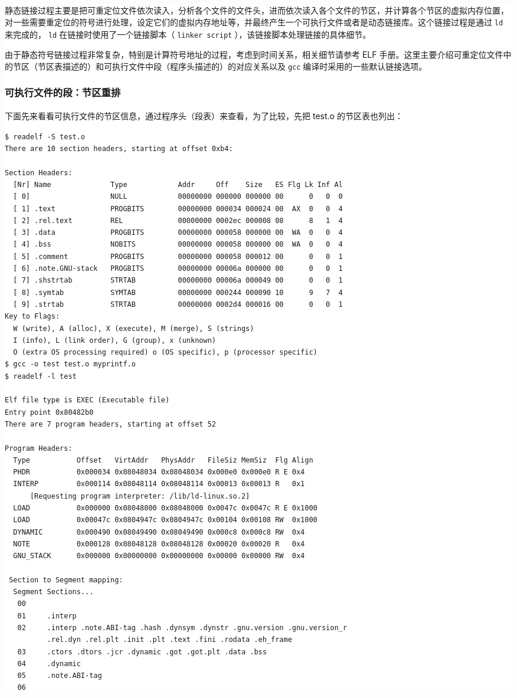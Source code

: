 静态链接过程主要是把可重定位文件依次读入，分析各个文件的文件头，进而依次读入各个文件的节区，并计算各个节区的虚拟内存位置，对一些需要重定位的符号进行处理，设定它们的虚拟内存地址等，并最终产生一个可执行文件或者是动态链接库。这个链接过程是通过 `ld` 来完成的， `ld` 在链接时使用了一个链接脚本（ `linker script` ），该链接脚本处理链接的具体细节。

由于静态符号链接过程非常复杂，特别是计算符号地址的过程，考虑到时间关系，相关细节请参考 ELF 手册。这里主要介绍可重定位文件中的节区（节区表描述的）和可执行文件中段（程序头描述的）的对应关系以及 `gcc` 编译时采用的一些默认链接选项。

### 可执行文件的段：节区重排

下面先来看看可执行文件的节区信息，通过程序头（段表）来查看，为了比较，先把 test.o 的节区表也列出：

    $ readelf -S test.o
    There are 10 section headers, starting at offset 0xb4:

    Section Headers:
      [Nr] Name              Type            Addr     Off    Size   ES Flg Lk Inf Al
      [ 0]                   NULL            00000000 000000 000000 00      0   0  0
      [ 1] .text             PROGBITS        00000000 000034 000024 00  AX  0   0  4
      [ 2] .rel.text         REL             00000000 0002ec 000008 08      8   1  4
      [ 3] .data             PROGBITS        00000000 000058 000000 00  WA  0   0  4
      [ 4] .bss              NOBITS          00000000 000058 000000 00  WA  0   0  4
      [ 5] .comment          PROGBITS        00000000 000058 000012 00      0   0  1
      [ 6] .note.GNU-stack   PROGBITS        00000000 00006a 000000 00      0   0  1
      [ 7] .shstrtab         STRTAB          00000000 00006a 000049 00      0   0  1
      [ 8] .symtab           SYMTAB          00000000 000244 000090 10      9   7  4
      [ 9] .strtab           STRTAB          00000000 0002d4 000016 00      0   0  1
    Key to Flags:
      W (write), A (alloc), X (execute), M (merge), S (strings)
      I (info), L (link order), G (group), x (unknown)
      O (extra OS processing required) o (OS specific), p (processor specific)
    $ gcc -o test test.o myprintf.o
    $ readelf -l test

    Elf file type is EXEC (Executable file)
    Entry point 0x80482b0
    There are 7 program headers, starting at offset 52

    Program Headers:
      Type           Offset   VirtAddr   PhysAddr   FileSiz MemSiz  Flg Align
      PHDR           0x000034 0x08048034 0x08048034 0x000e0 0x000e0 R E 0x4
      INTERP         0x000114 0x08048114 0x08048114 0x00013 0x00013 R   0x1
          [Requesting program interpreter: /lib/ld-linux.so.2]
      LOAD           0x000000 0x08048000 0x08048000 0x0047c 0x0047c R E 0x1000
      LOAD           0x00047c 0x0804947c 0x0804947c 0x00104 0x00108 RW  0x1000
      DYNAMIC        0x000490 0x08049490 0x08049490 0x000c8 0x000c8 RW  0x4
      NOTE           0x000128 0x08048128 0x08048128 0x00020 0x00020 R   0x4
      GNU_STACK      0x000000 0x00000000 0x00000000 0x00000 0x00000 RW  0x4

     Section to Segment mapping:
      Segment Sections...
       00
       01     .interp
       02     .interp .note.ABI-tag .hash .dynsym .dynstr .gnu.version .gnu.version_r
              .rel.dyn .rel.plt .init .plt .text .fini .rodata .eh_frame
       03     .ctors .dtors .jcr .dynamic .got .got.plt .data .bss
       04     .dynamic
       05     .note.ABI-tag
       06


 [2]: http://tinylab.org
 [3]: /open-c-book/
 [4]: http://weibo.com/tinylaborg
 [5]: /learn-x86-language-courses-on-the-ubuntu-qemu-cs630/
 [6]: http://www.xfocus.net/articles/200109/269.html
 [7]: http://www.ibm.com/developerworks/cn/linux/l-assembly/index.html
 [8]: http://www.ibm.com/developerworks/cn/linux/hardware/ppc/assembly/index.html
 [9]: http://www.ibm.com/developerworks/cn/linux/l-powasm1.html
 [10]: http://www.ibm.com/developerworks/cn/linux/sdk/assemble/inline/index.html
 [11]: http://www.luv.asn.au/overheads/compile.html
 [12]: http://gcc.gnu.org/onlinedocs/gcc-4.2.2/gcc/
 [13]: http://efrw01.frascati.enea.it/Software/Unix/IstrFTU/cern-cnl-2001-003-25-link.html
 [14]: http://www.ibm.com/developerworks/cn/aix/library/au-unixtools.html
 [15]: http://www.linuxforums.org/forum/linux-kernel/51790-process-viewing-its-own-proc-pid-map-information.html
 [16]: http://www.linuxforums.org/misc/understanding_elf_using_readelf_and_objdump.html
 [17]: http://netwinder.osuosl.org/users/p/patb/public_html/elf_relocs.html
 [18]: http://www.x86.org/ftp/manuals/tools/elf.pdf
 [19]: http://www.muppetlabs.com/~breadbox/software/ELF.txt
 [20]: http://www.gccsummit.org/2005/2005-GCC-Summit-Proceedings.pdf
 [21]: http://www.gccsummit.org/2006/2006-GCC-Summit-Proceedings.pdf
 [22]: http://www.faqs.org/docs/Linux-HOWTO/GCC-HOWTO.html
 [23]: http://linux.jinr.ru/usoft/WWW/www_debian.org/Documentation/elf/elf.html
 [24]: http://www.xxlinux.com/linux/article/development/soft/20070424/8267.html
 [25]: http://c-faq-chn.sourceforge.net/ccfaq/index.html
 [26]: http://elfhack.whitecell.org/mydocs/use_bfd.txt
 [27]: http://sourceware.org/binutils/docs/bfd/index.html